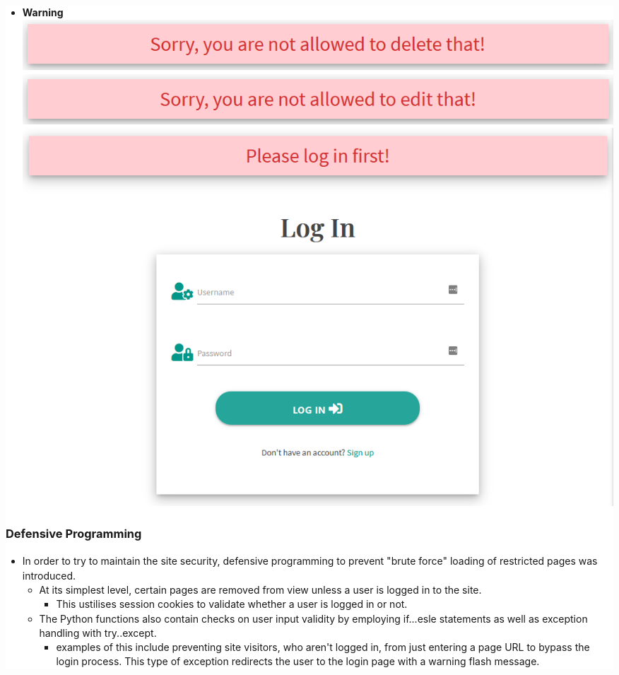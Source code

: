 
  - **Warning**
  ![Delete warning](static/images/readme-content/flash-delete-warning.png)
  ![Edit Warning](static/images/readme-content/flash-edit-warning.png)
  ![Profile Redirect](static/images/readme-content/flash-profile-redirect.png)

### **Defensive Programming** ###

- In order to try to maintain the site security, defensive programming to prevent "brute force" loading of restricted pages was introduced.
  - At its simplest level, certain pages are removed from view unless a user is logged in to the site.
    - This ustilises session cookies to validate whether a user is logged in or not.
  - The Python functions also contain checks on user input validity by employing if...esle statements as well as exception handling with try..except.
    - examples of this include preventing site visitors, who aren't logged in, from just entering a page URL to bypass the login process. This type of exception redirects the user to the login page with a warning flash message.
